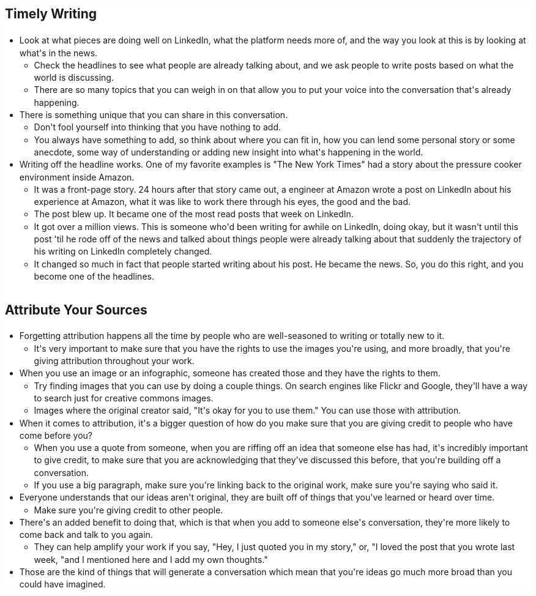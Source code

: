 ## Timely Writing

- Look at what pieces are doing well on LinkedIn, what the platform needs more of, and the way you look at this is by looking at what's in the news.
  - Check the headlines to see what people are already talking about, and we ask people to write posts based on what the world is discussing.
  - There are so many topics that you can weigh in on that allow you to put your voice into the conversation that's already happening.
- There is something unique that you can share in this conversation.
  - Don't fool yourself into thinking that you have nothing to add.
  - You always have something to add, so think about where you can fit in, how you can lend some personal story or some anecdote, some way of understanding or adding new insight into what's happening in the world.
- Writing off the headline works. One of my favorite examples is "The New York Times" had a story about the pressure cooker environment inside Amazon.
  - It was a front-page story. 24 hours after that story came out, a engineer at Amazon wrote a post on LinkedIn about his experience at Amazon, what it was like to work there through his eyes, the good and the bad.
  - The post blew up. It became one of the most read posts that week on LinkedIn.
  - It got over a million views. This is someone who'd been writing for awhile on LinkedIn, doing okay, but it wasn't until this post 'til he rode off of the news and talked about things people were already talking about that suddenly the trajectory of his writing on LinkedIn completely changed.
  - It changed so much in fact that people started writing about his post. He became the news. So, you do this right, and you become one of the headlines.

## Attribute Your Sources

- Forgetting attribution happens all the time by people who are well-seasoned to writing or totally new to it.
  - It's very important to make sure that you have the rights to use the images you're using, and more broadly, that you're giving attribution throughout your work.
- When you use an image or an infographic, someone has created those and they have the rights to them.
  - Try finding images that you can use by doing a couple things. On search engines like Flickr and Google, they'll have a way to search just for creative commons images.
  - Images where the original creator said, "It's okay for you to use them." You can use those with attribution.
- When it comes to attribution, it's a bigger question of how do you make sure that you are giving credit to people who have come before you?
  - When you use a quote from someone, when you are riffing off an idea that someone else has had, it's incredibly important to give credit, to make sure that you are acknowledging that they've discussed this before, that you're building off a conversation.
  - If you use a big paragraph, make sure you're linking back to the original work, make sure you're saying who said it.
- Everyone understands that our ideas aren't original, they are built off of things that you've learned or heard over time.
  - Make sure you're giving credit to other people.
- There's an added benefit to doing that, which is that when you add to someone else's conversation, they're more likely to come back and talk to you again.
  - They can help amplify your work if you say, "Hey, I just quoted you in my story," or, "I loved the post that you wrote last week, "and I mentioned here and I add my own thoughts."
- Those are the kind of things that will generate a conversation which mean that you're ideas go much more broad than you could have imagined.
